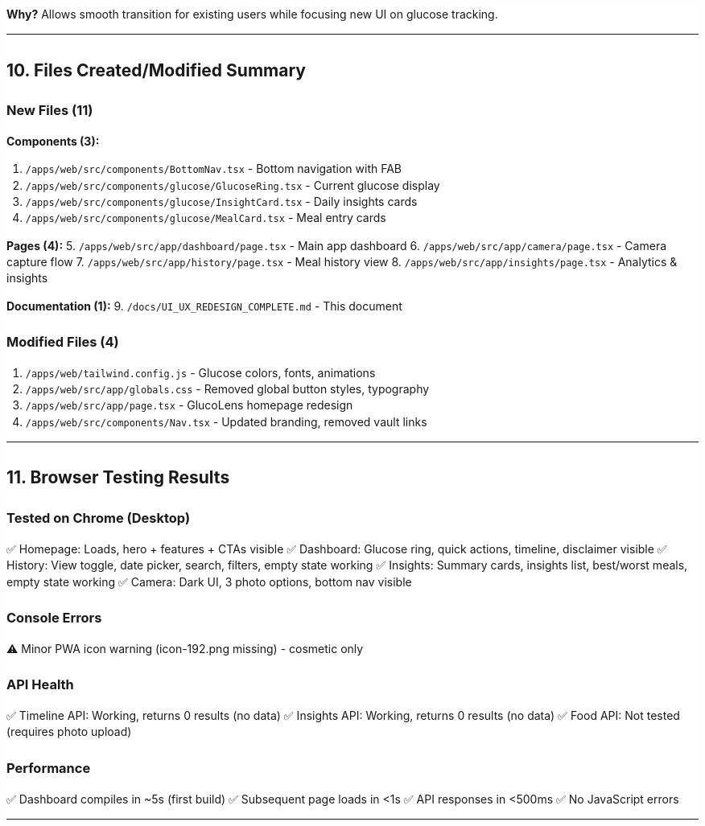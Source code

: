 **Why?** Allows smooth transition for existing users while focusing new UI on glucose tracking.

---

## 10. Files Created/Modified Summary

### New Files (11)

**Components (3):**
1. `/apps/web/src/components/BottomNav.tsx` - Bottom navigation with FAB
2. `/apps/web/src/components/glucose/GlucoseRing.tsx` - Current glucose display
3. `/apps/web/src/components/glucose/InsightCard.tsx` - Daily insights cards
4. `/apps/web/src/components/glucose/MealCard.tsx` - Meal entry cards

**Pages (4):**
5. `/apps/web/src/app/dashboard/page.tsx` - Main app dashboard
6. `/apps/web/src/app/camera/page.tsx` - Camera capture flow
7. `/apps/web/src/app/history/page.tsx` - Meal history view
8. `/apps/web/src/app/insights/page.tsx` - Analytics & insights

**Documentation (1):**
9. `/docs/UI_UX_REDESIGN_COMPLETE.md` - This document

### Modified Files (4)

1. `/apps/web/tailwind.config.js` - Glucose colors, fonts, animations
2. `/apps/web/src/app/globals.css` - Removed global button styles, typography
3. `/apps/web/src/app/page.tsx` - GlucoLens homepage redesign
4. `/apps/web/src/components/Nav.tsx` - Updated branding, removed vault links

---

## 11. Browser Testing Results

### Tested on Chrome (Desktop)
✅ Homepage: Loads, hero + features + CTAs visible
✅ Dashboard: Glucose ring, quick actions, timeline, disclaimer visible
✅ History: View toggle, date picker, search, filters, empty state working
✅ Insights: Summary cards, insights list, best/worst meals, empty state working
✅ Camera: Dark UI, 3 photo options, bottom nav visible

### Console Errors
⚠️ Minor PWA icon warning (icon-192.png missing) - cosmetic only

### API Health
✅ Timeline API: Working, returns 0 results (no data)
✅ Insights API: Working, returns 0 results (no data)
✅ Food API: Not tested (requires photo upload)

### Performance
✅ Dashboard compiles in ~5s (first build)
✅ Subsequent page loads in <1s
✅ API responses in <500ms
✅ No JavaScript errors

---
